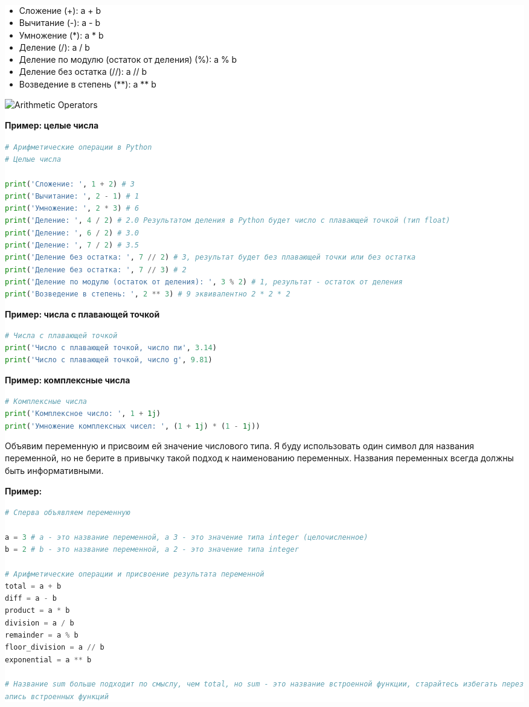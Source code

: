 - Сложение (+): a + b
- Вычитание (-): a - b
- Умножение (*): a * b
- Деление (/): a / b
- Деление по модулю (остаток от деления) (%): a % b
- Деление без остатка (//): a // b
- Возведение в степень (**): a ** b

![Arithmetic Operators](../images/arithmetic_operators.png)

**Пример: целые числа**

```py
# Арифметические операции в Python
# Целые числа

print('Сложение: ', 1 + 2) # 3
print('Вычитание: ', 2 - 1) # 1
print('Умножение: ', 2 * 3) # 6
print('Деление: ', 4 / 2) # 2.0 Результатом деления в Python будет число с плавающей точкой (тип float)
print('Деление: ', 6 / 2) # 3.0
print('Деление: ', 7 / 2) # 3.5
print('Деление без остатка: ', 7 // 2) # 3, результат будет без плавающей точки или без остатка
print('Деление без остатка: ', 7 // 3) # 2
print('Деление по модулю (остаток от деления): ', 3 % 2) # 1, результат - остаток от деления
print('Возведение в степень: ', 2 ** 3) # 9 эквивалентно 2 * 2 * 2 
```

**Пример: числа с плавающей точкой**

```py
# Числа с плавающей точкой
print('Число с плавающей точкой, число пи', 3.14) 
print('Число с плавающей точкой, число g', 9.81) 
```

**Пример: комплексные числа**

```py
# Комплексные числа
print('Комплексное число: ', 1 + 1j)
print('Умножение комплексных чисел: ', (1 + 1j) * (1 - 1j)) 
```

Объявим переменную и присвоим ей значение числового типа. Я буду использовать один символ для названия переменной, но не берите в привычку такой подход к наименованию переменных. Названия переменных всегда должны быть информативными.

**Пример:**

```python
# Сперва объявляем переменную

a = 3 # a - это название переменной, а 3 - это значение типа integer (целочисленное) 
b = 2 # b - это название переменной, а 2 - это значение типа integer

# Арифметические операции и присвоение результата переменной 
total = a + b 
diff = a - b 
product = a * b 
division = a / b 
remainder = a % b 
floor_division = a // b 
exponential = a ** b

# Название sum больше подходит по смыслу, чем total, но sum - это название встроенной функции, старайтесь избегать перезапись встроенных функций
```